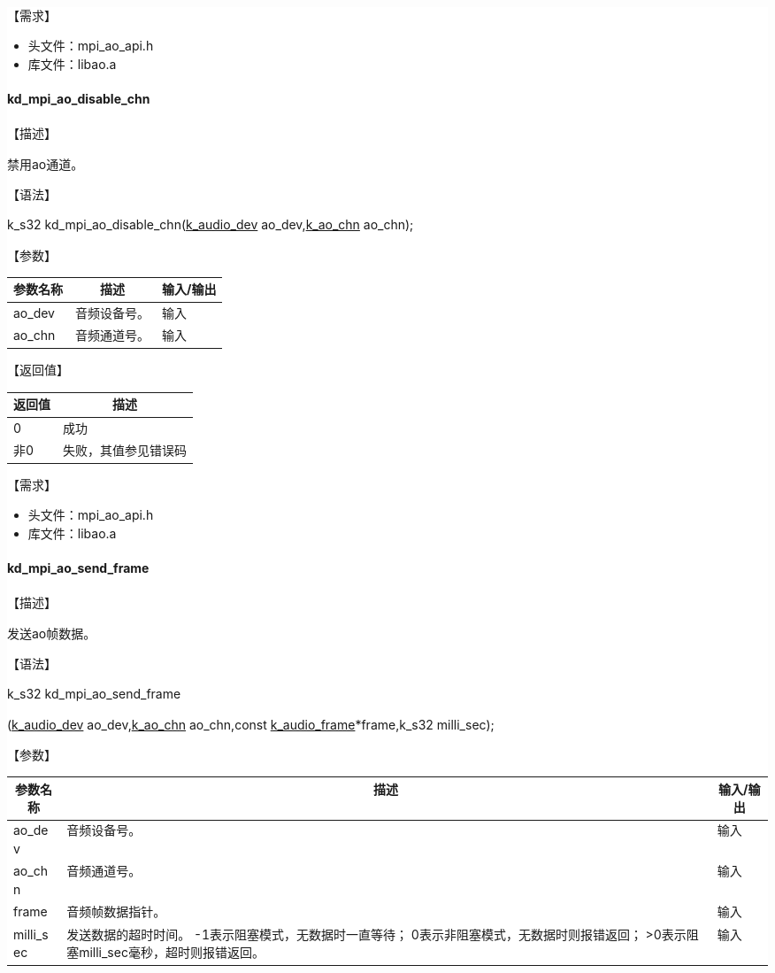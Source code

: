 【需求】

- 头文件：mpi_ao_api.h
- 库文件：libao.a

#### kd_mpi_ao_disable_chn

【描述】

禁用ao通道。

【语法】

k_s32 kd_mpi_ao_disable_chn([k_audio_dev](#k_audio_dev) ao_dev,[k_ao_chn](#k_ao_chn) ao_chn);

【参数】

| 参数名称 | 描述          | 输入/输出 |
|----------|---------------|-----------|
| ao_dev   | 音频设备号。  | 输入      |
| ao_chn   | 音频通道号。  | 输入      |

【返回值】

| 返回值 | 描述                 |
|--------|----------------------|
| 0      | 成功                 |
| 非0    | 失败，其值参见错误码 |

【需求】

- 头文件：mpi_ao_api.h
- 库文件：libao.a

#### kd_mpi_ao_send_frame

【描述】

发送ao帧数据。

【语法】

k_s32 kd_mpi_ao_send_frame

([k_audio_dev](#k_audio_dev) ao_dev,[k_ao_chn](#k_ao_chn) ao_chn,const [k_audio_frame](#k_audio_frame)*frame,k_s32 milli_sec);

【参数】

| 参数名称  | 描述                                                                                                                                        | 输入/输出 |
|-----------|---------------------------------------------------------------------------------------------------------------------------------------------|-----------|
| ao_dev    | 音频设备号。                                                                                                                                | 输入      |
| ao_chn    | 音频通道号。                                                                                                                                | 输入      |
| frame     | 音频帧数据指针。                                                                                                                            | 输入      |
| milli_sec | 发送数据的超时时间。 -1表示阻塞模式，无数据时一直等待；  0表示非阻塞模式，无数据时则报错返回；  >0表示阻塞milli_sec毫秒，超时则报错返回。  | 输入      |
